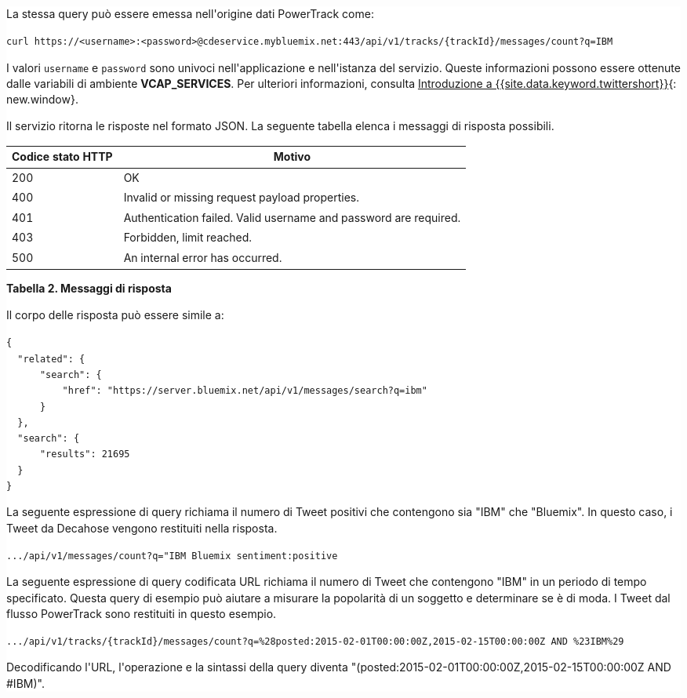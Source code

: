 La stessa query può essere emessa nell'origine dati PowerTrack come: 

```
curl https://<username>:<password>@cdeservice.mybluemix.net:443/api/v1/tracks/{trackId}/messages/count?q=IBM
```

I valori `username` e `password` sono univoci nell'applicazione e nell'istanza del servizio. Queste informazioni possono essere ottenute dalle variabili di ambiente **VCAP_SERVICES**. Per ulteriori informazioni, consulta [Introduzione a {{site.data.keyword.twittershort}}](index.html#insights_twitter_overview){: new.window}.

Il servizio ritorna le risposte nel formato JSON. La seguente tabella elenca i messaggi di risposta possibili.

| **Codice stato HTTP** 	| **Motivo**                                                           	|
|------------------	|------------------------------------------------------------------	|
| 200              	| OK                                                               	|
| 400              	| Invalid or missing request payload properties.                   	|
| 401              	| Authentication failed. Valid username and password are required. 	|
| 403              	| Forbidden, limit reached.                                        	|
| 500              	| An internal error has occurred.                                  	|

**Tabella 2. Messaggi di risposta**

Il corpo delle risposta può essere simile a:
```
{
  "related": {
      "search": {
          "href": "https://server.bluemix.net/api/v1/messages/search?q=ibm" 
      }
  },
  "search": {
      "results": 21695
  }
}
```

La seguente espressione di query richiama il numero di Tweet positivi che contengono sia "IBM" che "Bluemix". In questo caso, i Tweet da Decahose vengono restituiti nella risposta.

`.../api/v1/messages/count?q="IBM Bluemix sentiment:positive`

La seguente espressione di query codificata URL richiama il numero di Tweet che contengono "IBM" in un periodo di tempo specificato. Questa query di esempio può aiutare a misurare la popolarità di un soggetto e determinare se è di moda. I Tweet dal flusso PowerTrack sono restituiti in questo esempio.

`.../api/v1/tracks/{trackId}/messages/count?q=%28posted:2015-02-01T00:00:00Z,2015-02-15T00:00:00Z AND %23IBM%29`

Decodificando l'URL, l'operazione e la sintassi della query diventa "(posted:2015-02-01T00:00:00Z,2015-02-15T00:00:00Z AND #IBM)".

